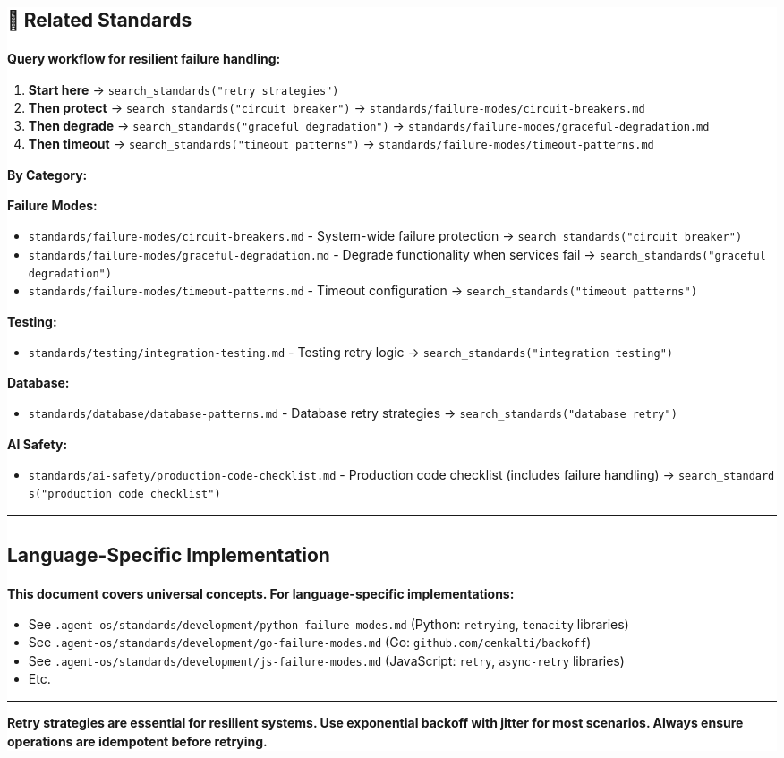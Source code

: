 
## 🔗 Related Standards

**Query workflow for resilient failure handling:**

1. **Start here** → `search_standards("retry strategies")`
2. **Then protect** → `search_standards("circuit breaker")` → `standards/failure-modes/circuit-breakers.md`
3. **Then degrade** → `search_standards("graceful degradation")` → `standards/failure-modes/graceful-degradation.md`
4. **Then timeout** → `search_standards("timeout patterns")` → `standards/failure-modes/timeout-patterns.md`

**By Category:**

**Failure Modes:**
- `standards/failure-modes/circuit-breakers.md` - System-wide failure protection → `search_standards("circuit breaker")`
- `standards/failure-modes/graceful-degradation.md` - Degrade functionality when services fail → `search_standards("graceful degradation")`
- `standards/failure-modes/timeout-patterns.md` - Timeout configuration → `search_standards("timeout patterns")`

**Testing:**
- `standards/testing/integration-testing.md` - Testing retry logic → `search_standards("integration testing")`

**Database:**
- `standards/database/database-patterns.md` - Database retry strategies → `search_standards("database retry")` 

**AI Safety:**
- `standards/ai-safety/production-code-checklist.md` - Production code checklist (includes failure handling) → `search_standards("production code checklist")`

---

## Language-Specific Implementation

**This document covers universal concepts. For language-specific implementations:**
- See `.agent-os/standards/development/python-failure-modes.md` (Python: `retrying`, `tenacity` libraries)
- See `.agent-os/standards/development/go-failure-modes.md` (Go: `github.com/cenkalti/backoff`)
- See `.agent-os/standards/development/js-failure-modes.md` (JavaScript: `retry`, `async-retry` libraries)
- Etc.

---

**Retry strategies are essential for resilient systems. Use exponential backoff with jitter for most scenarios. Always ensure operations are idempotent before retrying.**
